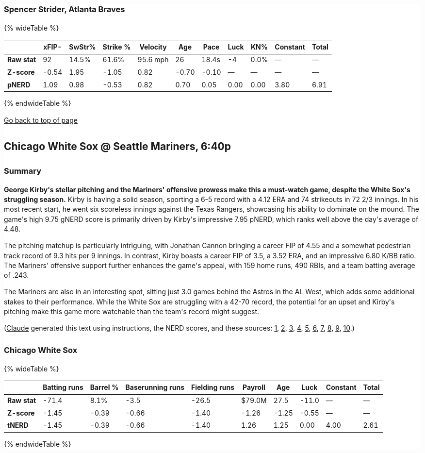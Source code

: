 ### Spencer Strider, Atlanta Braves

{% wideTable %}

|              | xFIP- | SwStr% | Strike % | Velocity | Age   | Pace  | Luck | KN%  | Constant | Total |
| ------------ | ----- | ------ | -------- | -------- | ----- | ----- | ---- | ---- | -------- | ----- |
| **Raw stat** | 92 | 14.5% | 61.6% | 95.6 mph | 26 | 18.4s | -4 | 0.0% | — | — |
| **Z-score** | -0.54 | 1.95 | -1.05 | 0.82 | -0.70 | -0.10 | — | — | — | — |
| **pNERD** | 1.09 | 0.98 | -0.53 | 0.82 | 0.70 | 0.05 | 0.00 | 0.00 | 3.80 | 6.91 |
{% endwideTable %}


[Go back to top of page](#)

## Chicago White Sox @ Seattle Mariners, 6:40p

### Summary

**George Kirby's stellar pitching and the Mariners' offensive prowess make this a must-watch game, despite the White Sox's struggling season.** Kirby is having a solid season, sporting a 6-5 record with a 4.12 ERA and 74 strikeouts in 72 2/3 innings. In his most recent start, he went six scoreless innings against the Texas Rangers, showcasing his ability to dominate on the mound. The game's high 9.75 gNERD score is primarily driven by Kirby's impressive 7.95 pNERD, which ranks well above the day's average of 4.48.

The pitching matchup is particularly intriguing, with Jonathan Cannon bringing a career FIP of 4.55 and a somewhat pedestrian track record of 9.3 hits per 9 innings. In contrast, Kirby boasts a career FIP of 3.5, a 3.52 ERA, and an impressive 6.80 K/BB ratio. The Mariners' offensive support further enhances the game's appeal, with 159 home runs, 490 RBIs, and a team batting average of .243. 

The Mariners are also in an interesting spot, sitting just 3.0 games behind the Astros in the AL West, which adds some additional stakes to their performance. While the White Sox are struggling with a 42-70 record, the potential for an upset and Kirby's pitching make this game more watchable than the team's record might suggest.

([Claude](https://www.anthropic.com/claude) generated this text using instructions, the NERD scores, and these sources: [1](https://www.bleachernation.com/how-to-watch/2025/08/05/how-to-watch-mariners-vs-white-sox-live-stream-or-on-tv-3/), [2](https://www.docsports.com/free-picks/baseball/2025/chicago-white-sox-vs-seattle-mariners-prediction-8-6-2025-mlb-picks-best-bets-odds.html), [3](https://www.espn.com/mlb/recap?gameId=401696615), [4](https://www.espn.com/mlb/matchup/_/gameId/401696615), [5](https://www.foxsports.com/mlb/chicago-white-sox-vs-seattle-mariners-aug-06-2025-game-boxscore-92896), [6](https://www.espn.com/mlb/preview?gameId=401696615&amp%3Bex_cid=espnapi_affiliate_abcotv), [7](https://bleacherreport.com/game/chicago-white-sox-vs-seattle-mariners-2025-8-5-17-40), [8](https://www.mlb.com/stories/game/746767), [9](https://sports.yahoo.com/article/mariners-face-white-sox-1-075512113.html), [10](https://www.espn.com/mlb/team/schedule/_/name/sea).)

### Chicago White Sox

{% wideTable %}

|              | Batting runs | Barrel % | Baserunning runs | Fielding runs | Payroll | Age   | Luck | Constant | Total |
| ------------ | ------------ | -------- | ----------- | -------- | ------- | ----- | ---- | -------- | ----- |
| **Raw stat** | -71.4 | 8.1% | -3.5 | -26.5 | $79.0M | 27.5 | -11.0 | — | — |
| **Z-score** | -1.45 | -0.39 | -0.66 | -1.40 | -1.26 | -1.25 | -0.55 | — | — |
| **tNERD** | -1.45 | -0.39 | -0.66 | -1.40 | 1.26 | 1.25 | 0.00 | 4.00 | 2.61 |
{% endwideTable %}
